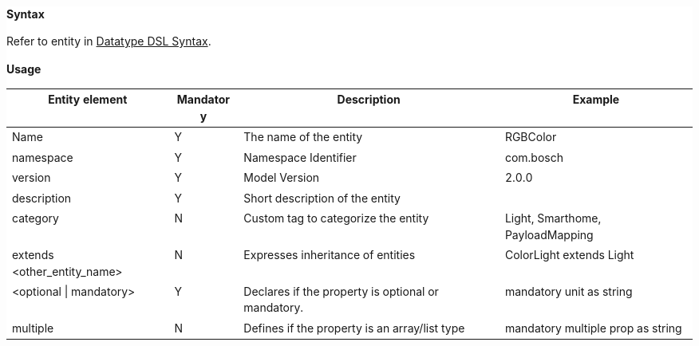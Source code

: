 **Syntax**

Refer to entity in [Datatype DSL Syntax](#data-type-model-dsl-reference).

**Usage**

<table class="table table-bordered">
<thead>
  <tr>
    <th>Entity element</th>
    <th>Mandatory</th>
    <th>Description</th>
    <th>Example</th>
  </tr>
  </thead>
  <tbody>
   <tr>
    <td>Name</td>
    <td>Y</td>
    <td>The name of the entity</td>
    <td>RGBColor</td>
  </tr>
  <tr>
    <td>namespace</td>
    <td>Y</td>
    <td>Namespace Identifier </td>
    <td>com.bosch</td>
  </tr>
  <tr>
    <td>version</td>
    <td>Y</td>
    <td>Model Version</td>
    <td>2.0.0</td>
  </tr>
  <tr>
    <td>description</td>
    <td>Y</td>
    <td>Short description of the entity</td>
    <td></td>
  </tr>
  <tr>
    <td>category</td>
    <td>N</td>
    <td>Custom tag to categorize the entity</td>
    <td>Light, Smarthome, PayloadMapping</td>
  </tr>
  <tr>
    <td>extends &lt;other_entity_name&gt;</td>
    <td>N</td>
    <td>Expresses inheritance of entities </td>
    <td>ColorLight extends Light</td>
  </tr>
  <tr>
    <td>&lt;optional&nbsp;|&nbsp;mandatory&gt;</td>
    <td>Y</td>
    <td>Declares if the property is optional or mandatory.</td>
    <td>mandatory unit as string</td>
  </tr>
  <tr>
    <td>multiple</td>
    <td>N</td>
    <td>Defines if the property is an array/list type</td>
    <td>mandatory multiple prop as string</td>
  </tr>
  <tr>